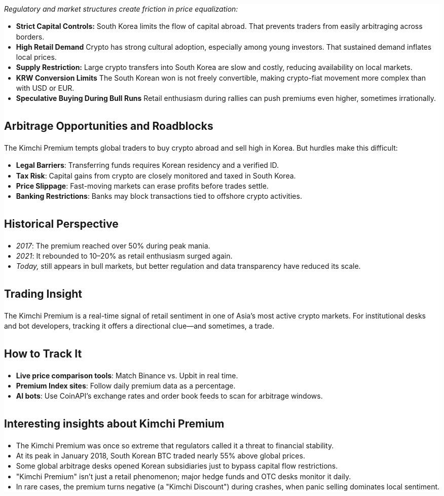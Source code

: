 *Regulatory and market structures create friction in price equalization:*

* **Strict Capital Controls:** South Korea limits the flow of capital abroad. That prevents traders from easily arbitraging across borders.
* **High Retail Demand** Crypto has strong cultural adoption, especially among young investors. That sustained demand inflates local prices.
* **Supply Restriction:** Large crypto transfers into South Korea are slow and costly, reducing availability on local markets.
* **KRW Conversion Limits** The South Korean won is not freely convertible, making crypto-fiat movement more complex than with USD or EUR.
* **Speculative Buying During Bull Runs** Retail enthusiasm during rallies can push premiums even higher, sometimes irrationally.

Arbitrage Opportunities and Roadblocks
--------------------------------------

The Kimchi Premium tempts global traders to buy crypto abroad and sell high in Korea. But hurdles make this difficult:

* **Legal Barriers**: Transferring funds requires Korean residency and a verified ID.
* **Tax Risk**: Capital gains from crypto are closely monitored and taxed in South Korea.
* **Price Slippage**: Fast-moving markets can erase profits before trades settle.
* **Banking Restrictions**: Banks may block transactions tied to offshore crypto activities.

Historical Perspective
----------------------

* *2017*: The premium reached over 50% during peak mania.
* *2021*: It rebounded to 10–20% as retail enthusiasm surged again.
* *Today,* still appears in bull markets, but better regulation and data transparency have reduced its scale.

Trading Insight
---------------

The Kimchi Premium is a real-time signal of retail sentiment in one of Asia’s most active crypto markets. For institutional desks and bot developers, tracking it offers a directional clue—and sometimes, a trade.

How to Track It
---------------

* **Live price comparison tools**: Match Binance vs. Upbit in real time.
* **Premium Index sites**: Follow daily premium data as a percentage.
* **AI bots**: Use CoinAPI’s exchange rates and order book feeds to scan for arbitrage windows.

Interesting insights about Kimchi Premium
-----------------------------------------

* The Kimchi Premium was once so extreme that regulators called it a threat to financial stability.
* At its peak in January 2018, South Korean BTC traded nearly 55% above global prices.
* Some global arbitrage desks opened Korean subsidiaries just to bypass capital flow restrictions.
* "Kimchi Premium" isn’t just a retail phenomenon; major hedge funds and OTC desks monitor it daily.
* In rare cases, the premium turns negative (a "Kimchi Discount") during crashes, when panic selling dominates local sentiment.
